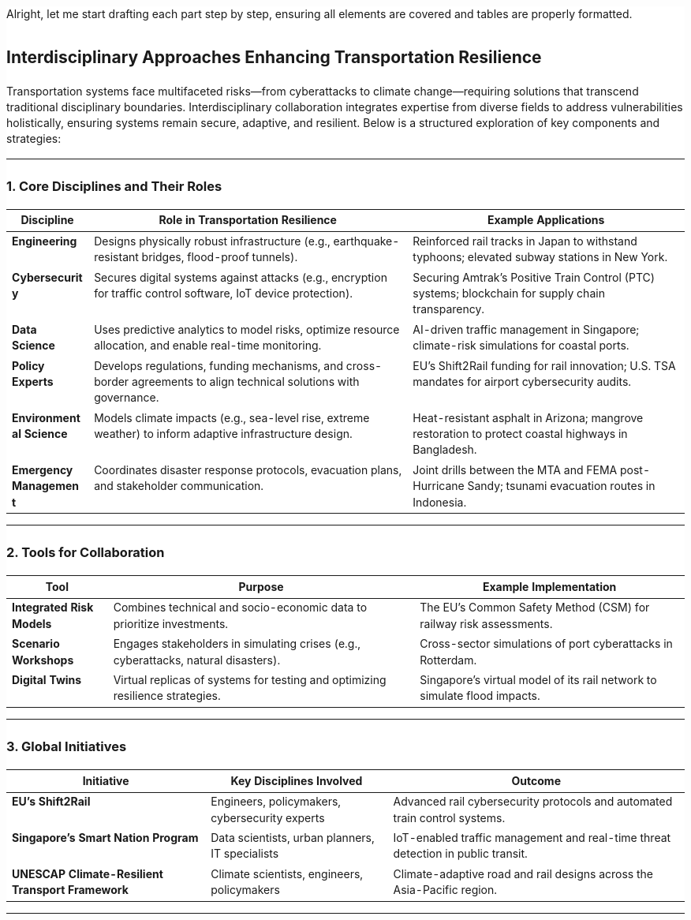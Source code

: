 Alright, let me start drafting each part step by step, ensuring all elements are covered and tables are properly formatted.
</think>

## Interdisciplinary Approaches Enhancing Transportation Resilience  

Transportation systems face multifaceted risks—from cyberattacks to climate change—requiring solutions that transcend traditional disciplinary boundaries. Interdisciplinary collaboration integrates expertise from diverse fields to address vulnerabilities holistically, ensuring systems remain secure, adaptive, and resilient. Below is a structured exploration of key components and strategies:  

---

### **1. Core Disciplines and Their Roles**  
| **Discipline**       | **Role in Transportation Resilience**                                                                 | **Example Applications**                                                                 |
|-----------------------|-------------------------------------------------------------------------------------------------------|-----------------------------------------------------------------------------------------|
| **Engineering**       | Designs physically robust infrastructure (e.g., earthquake-resistant bridges, flood-proof tunnels).    | Reinforced rail tracks in Japan to withstand typhoons; elevated subway stations in New York. |
| **Cybersecurity**     | Secures digital systems against attacks (e.g., encryption for traffic control software, IoT device protection). | Securing Amtrak’s Positive Train Control (PTC) systems; blockchain for supply chain transparency. |
| **Data Science**      | Uses predictive analytics to model risks, optimize resource allocation, and enable real-time monitoring. | AI-driven traffic management in Singapore; climate-risk simulations for coastal ports.      |
| **Policy Experts**    | Develops regulations, funding mechanisms, and cross-border agreements to align technical solutions with governance. | EU’s Shift2Rail funding for rail innovation; U.S. TSA mandates for airport cybersecurity audits. |
| **Environmental Science** | Models climate impacts (e.g., sea-level rise, extreme weather) to inform adaptive infrastructure design. | Heat-resistant asphalt in Arizona; mangrove restoration to protect coastal highways in Bangladesh. |
| **Emergency Management** | Coordinates disaster response protocols, evacuation plans, and stakeholder communication. | Joint drills between the MTA and FEMA post-Hurricane Sandy; tsunami evacuation routes in Indonesia. |

---

### **2. Tools for Collaboration**  
| **Tool**                          | **Purpose**                                                                 | **Example Implementation**                                                                 |
|-----------------------------------|-----------------------------------------------------------------------------|------------------------------------------------------------------------------------------|
| **Integrated Risk Models**        | Combines technical and socio-economic data to prioritize investments.       | The EU’s Common Safety Method (CSM) for railway risk assessments.                        |
| **Scenario Workshops**            | Engages stakeholders in simulating crises (e.g., cyberattacks, natural disasters). | Cross-sector simulations of port cyberattacks in Rotterdam.                              |
| **Digital Twins**                 | Virtual replicas of systems for testing and optimizing resilience strategies. | Singapore’s virtual model of its rail network to simulate flood impacts.                 |

---

### **3. Global Initiatives**  
| **Initiative**                     | **Key Disciplines Involved**                          | **Outcome**                                                                 |
|------------------------------------|-------------------------------------------------------|-----------------------------------------------------------------------------|
| **EU’s Shift2Rail**                | Engineers, policymakers, cybersecurity experts        | Advanced rail cybersecurity protocols and automated train control systems.      |
| **Singapore’s Smart Nation Program** | Data scientists, urban planners, IT specialists      | IoT-enabled traffic management and real-time threat detection in public transit. |
| **UNESCAP Climate-Resilient Transport Framework** | Climate scientists, engineers, policymakers | Climate-adaptive road and rail designs across the Asia-Pacific region.          |

---
